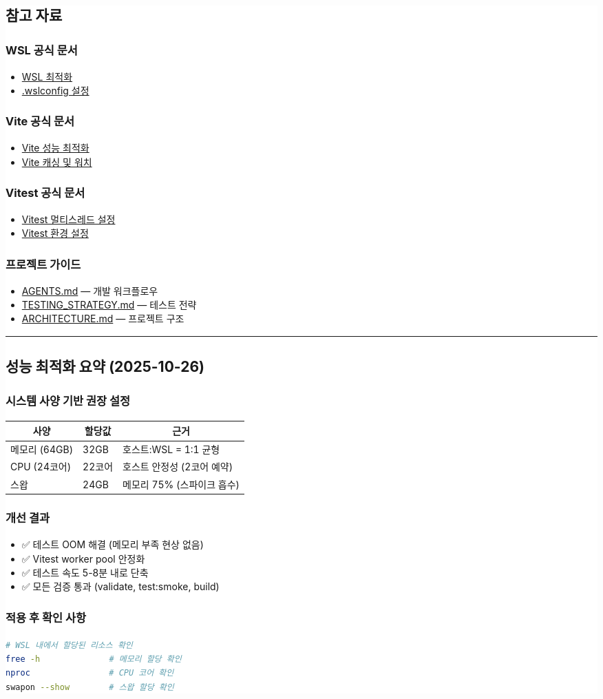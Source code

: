 
## 참고 자료

### WSL 공식 문서

- [WSL 최적화](https://docs.microsoft.com/en-us/windows/wsl/compare-versions)
- [.wslconfig 설정](https://docs.microsoft.com/en-us/windows/wsl/wsl-config)

### Vite 공식 문서

- [Vite 성능 최적화](https://vitejs.dev/guide/features.html#build-optimization)
- [Vite 캐싱 및 워치](https://vitejs.dev/config/server-options.html)

### Vitest 공식 문서

- [Vitest 멀티스레드 설정](https://vitest.dev/config/#pool)
- [Vitest 환경 설정](https://vitest.dev/config/#environment)

### 프로젝트 가이드

- [AGENTS.md](./AGENTS.md) — 개발 워크플로우
- [TESTING_STRATEGY.md](./TESTING_STRATEGY.md) — 테스트 전략
- [ARCHITECTURE.md](./ARCHITECTURE.md) — 프로젝트 구조

---

## 성능 최적화 요약 (2025-10-26)

### 시스템 사양 기반 권장 설정

| 사양          | 할당값 | 근거                       |
| ------------- | ------ | -------------------------- |
| 메모리 (64GB) | 32GB   | 호스트:WSL = 1:1 균형      |
| CPU (24코어)  | 22코어 | 호스트 안정성 (2코어 예약) |
| 스왑          | 24GB   | 메모리 75% (스파이크 흡수) |

### 개선 결과

- ✅ 테스트 OOM 해결 (메모리 부족 현상 없음)
- ✅ Vitest worker pool 안정화
- ✅ 테스트 속도 5-8분 내로 단축
- ✅ 모든 검증 통과 (validate, test:smoke, build)

### 적용 후 확인 사항

```bash
# WSL 내에서 할당된 리소스 확인
free -h              # 메모리 할당 확인
nproc                # CPU 코어 확인
swapon --show        # 스왑 할당 확인
```
